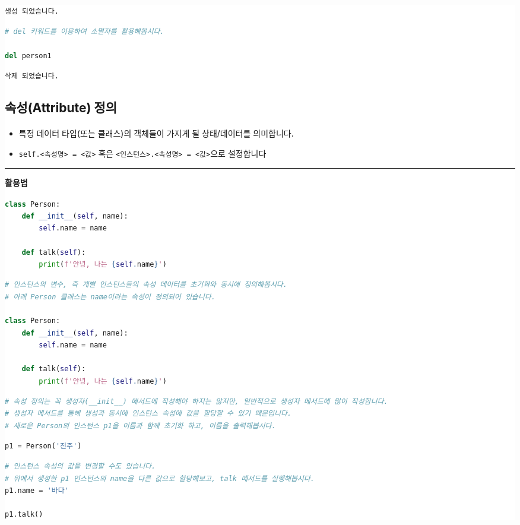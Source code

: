     생성 되었습니다.
    


```python
# del 키워드를 이용하여 소멸자를 활용해봅시다. 

del person1
```

    삭제 되었습니다.
    

## 속성(Attribute) 정의

- 특정 데이터 타입(또는 클래스)의 객체들이 가지게 될 상태/데이터를 의미합니다.

- `self.<속성명> = <값>` 혹은 `<인스턴스>.<속성명> = <값>`으로 설정합니다

---
**활용법**

```python
class Person:
    def __init__(self, name):
        self.name = name
        
    def talk(self):
        print(f'안녕, 나는 {self.name}')
```


```python
# 인스턴스의 변수, 즉 개별 인스턴스들의 속성 데이터를 초기화와 동시에 정의해봅시다.
# 아래 Person 클래스는 name이라는 속성이 정의되어 있습니다.

class Person:
    def __init__(self, name):
        self.name = name
        
    def talk(self):
        print(f'안녕, 나는 {self.name}')
```


```python
# 속성 정의는 꼭 생성자(__init__) 메서드에 작성해야 하지는 않지만, 일반적으로 생성자 메서드에 많이 작성합니다.
# 생성자 메서드를 통해 생성과 동시에 인스턴스 속성에 값을 할당할 수 있기 때문입니다.
# 새로운 Person의 인스턴스 p1을 이름과 함께 초기화 하고, 이름을 출력해봅시다.
```


```python
p1 = Person('진주')
```


```python
# 인스턴스 속성의 값을 변경할 수도 있습니다.
# 위에서 생성한 p1 인스턴스의 name을 다른 값으로 할당해보고, talk 메서드를 실행해봅시다.
p1.name = '바다'

p1.talk()
```

